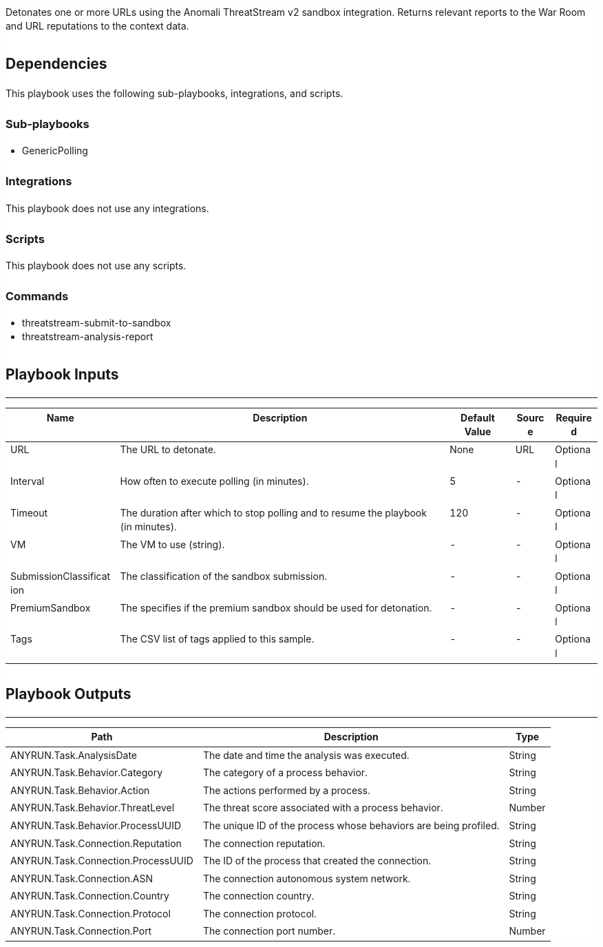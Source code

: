 Detonates one or more URLs using the Anomali ThreatStream v2 sandbox integration.
Returns relevant reports to the War Room and URL reputations to the context data.

## Dependencies
This playbook uses the following sub-playbooks, integrations, and scripts.

### Sub-playbooks
* GenericPolling

### Integrations
This playbook does not use any integrations.

### Scripts
This playbook does not use any scripts.

### Commands
* threatstream-submit-to-sandbox
* threatstream-analysis-report

## Playbook Inputs
---

| **Name** | **Description** | **Default Value** | **Source** | **Required** |
| --- | --- | --- | --- | --- |
| URL | The URL to detonate. | None | URL | Optional |
| Interval | How often to execute polling (in minutes). | 5 | - | Optional |
| Timeout | The duration after which to stop polling and to resume the playbook (in minutes). | 120 | - | Optional |
| VM | The VM to use (string). | - | - | Optional |
| SubmissionClassification | The classification of the sandbox submission. | - | - | Optional |
| PremiumSandbox | The specifies if the premium sandbox should be used for detonation. | - | - | Optional |
| Tags | The CSV list of tags applied to this sample. | - | - | Optional |

## Playbook Outputs
---

| **Path** | **Description** | **Type** |
| --- | --- | --- |
| ANYRUN.Task.AnalysisDate | The date and time the analysis was executed. | String |
| ANYRUN.Task.Behavior.Category | The category of a process behavior. | String |
| ANYRUN.Task.Behavior.Action | The actions performed by a process. | String |
| ANYRUN.Task.Behavior.ThreatLevel | The threat score associated with a process behavior. | Number |
| ANYRUN.Task.Behavior.ProcessUUID | The unique ID of the process whose behaviors are being profiled. | String |
| ANYRUN.Task.Connection.Reputation | The connection reputation. | String |
| ANYRUN.Task.Connection.ProcessUUID | The ID of the process that created the connection. | String |
| ANYRUN.Task.Connection.ASN | The connection autonomous system network. | String |
| ANYRUN.Task.Connection.Country | The connection country. | String |
| ANYRUN.Task.Connection.Protocol | The connection protocol. | String |
| ANYRUN.Task.Connection.Port | The connection port number. | Number |
